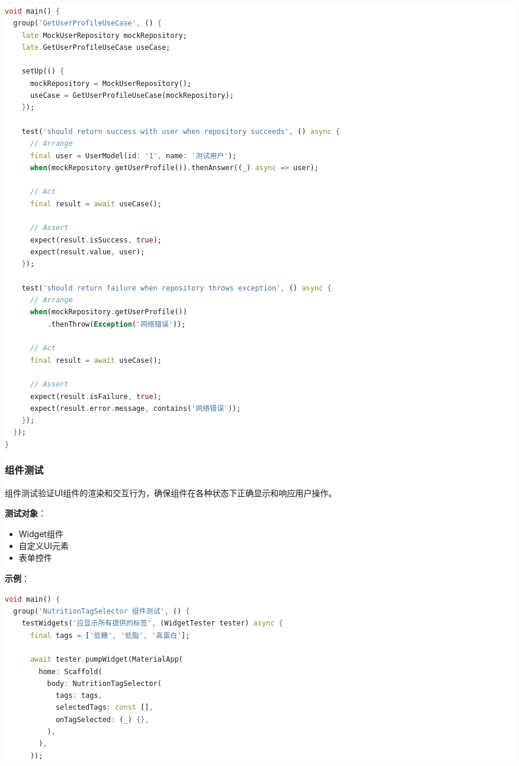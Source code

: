 ```dart
void main() {
  group('GetUserProfileUseCase', () {
    late MockUserRepository mockRepository;
    late GetUserProfileUseCase useCase;
    
    setUp(() {
      mockRepository = MockUserRepository();
      useCase = GetUserProfileUseCase(mockRepository);
    });
    
    test('should return success with user when repository succeeds', () async {
      // Arrange
      final user = UserModel(id: '1', name: '测试用户');
      when(mockRepository.getUserProfile()).thenAnswer((_) async => user);
      
      // Act
      final result = await useCase();
      
      // Assert
      expect(result.isSuccess, true);
      expect(result.value, user);
    });
    
    test('should return failure when repository throws exception', () async {
      // Arrange
      when(mockRepository.getUserProfile())
          .thenThrow(Exception('网络错误'));
      
      // Act
      final result = await useCase();
      
      // Assert
      expect(result.isFailure, true);
      expect(result.error.message, contains('网络错误'));
    });
  });
}
```

### 组件测试

组件测试验证UI组件的渲染和交互行为，确保组件在各种状态下正确显示和响应用户操作。

**测试对象**：
- Widget组件
- 自定义UI元素
- 表单控件

**示例**：

```dart
void main() {
  group('NutritionTagSelector 组件测试', () {
    testWidgets('应显示所有提供的标签', (WidgetTester tester) async {
      final tags = ['低糖', '低脂', '高蛋白'];
      
      await tester.pumpWidget(MaterialApp(
        home: Scaffold(
          body: NutritionTagSelector(
            tags: tags,
            selectedTags: const [],
            onTagSelected: (_) {},
          ),
        ),
      ));
```